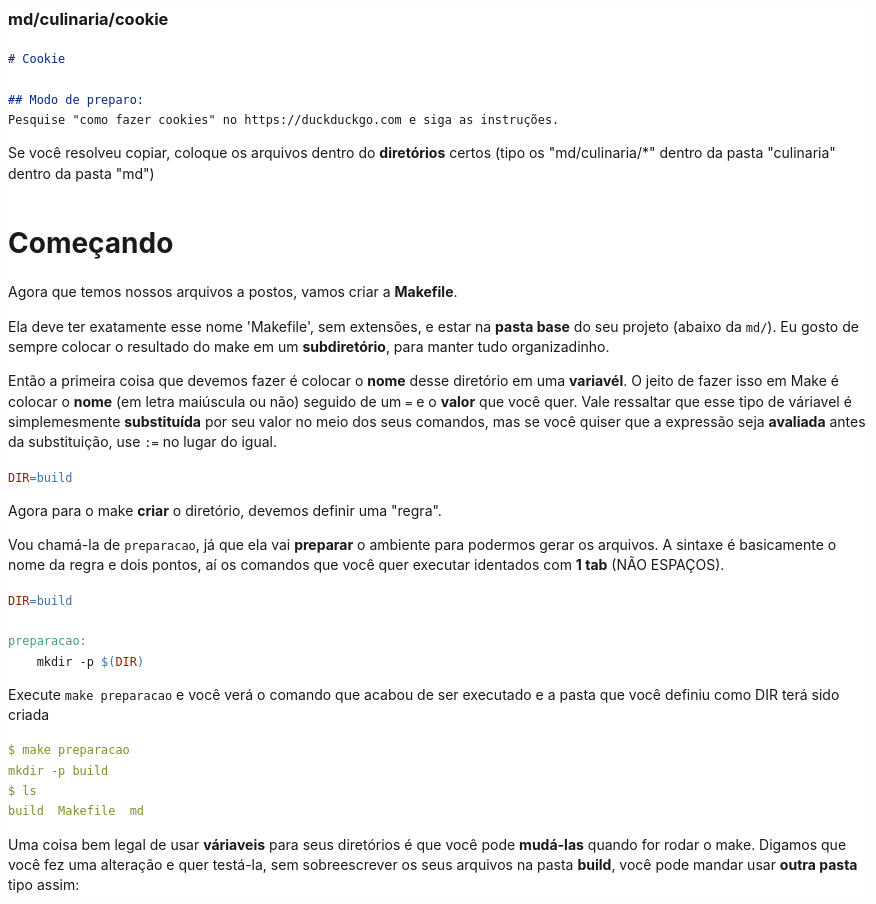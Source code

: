 ### md/culinaria/cookie
```markdown
# Cookie

## Modo de preparo:
Pesquise "como fazer cookies" no https://duckduckgo.com e siga as instruções.
```

Se você resolveu copiar, coloque os arquivos dentro do **diretórios** certos
(tipo os "md/culinaria/*" dentro da pasta "culinaria" dentro da pasta "md")

# Começando

Agora que temos nossos arquivos a postos, vamos criar a **Makefile**.

Ela deve ter exatamente esse nome 'Makefile', sem extensões, e estar na **pasta
base** do seu projeto (abaixo da `md/`). Eu gosto de sempre colocar o resultado
do make em um **subdiretório**, para manter tudo organizadinho.

Então a primeira coisa que devemos fazer é colocar o **nome** desse diretório
em uma **variavél**. O jeito de fazer isso em Make é colocar o **nome** (em
letra maiúscula ou não) seguido de um `=` e o **valor** que você quer. Vale
ressaltar que esse tipo de váriavel é simplemesmente **substituída** por seu
valor no meio dos seus comandos, mas se você quiser que a expressão seja
**avaliada** antes da substituição, use `:=` no lugar do igual.

```Makefile
DIR=build
```

Agora para o make **criar** o diretório, devemos definir uma "regra".

Vou chamá-la de `preparacao`, já que ela vai **preparar** o ambiente para
podermos gerar os arquivos. A sintaxe é basicamente o nome da regra e dois
pontos, aí os comandos que você quer executar identados com **1 tab** (NÃO
ESPAÇOS).

```Makefile
DIR=build

preparacao:
	mkdir -p $(DIR)
```

Execute `make preparacao` e você verá o comando que acabou de ser executado e a
pasta que você definiu como DIR terá sido criada

```yaml
$ make preparacao
mkdir -p build
$ ls
build  Makefile  md
```

Uma coisa bem legal de usar **váriaveis** para seus diretórios é que você pode
**mudá-las** quando for rodar o make. Digamos que você fez uma alteração e quer
testá-la, sem sobreescrever os seus arquivos na pasta **build**, você pode
mandar usar **outra pasta** tipo assim:
